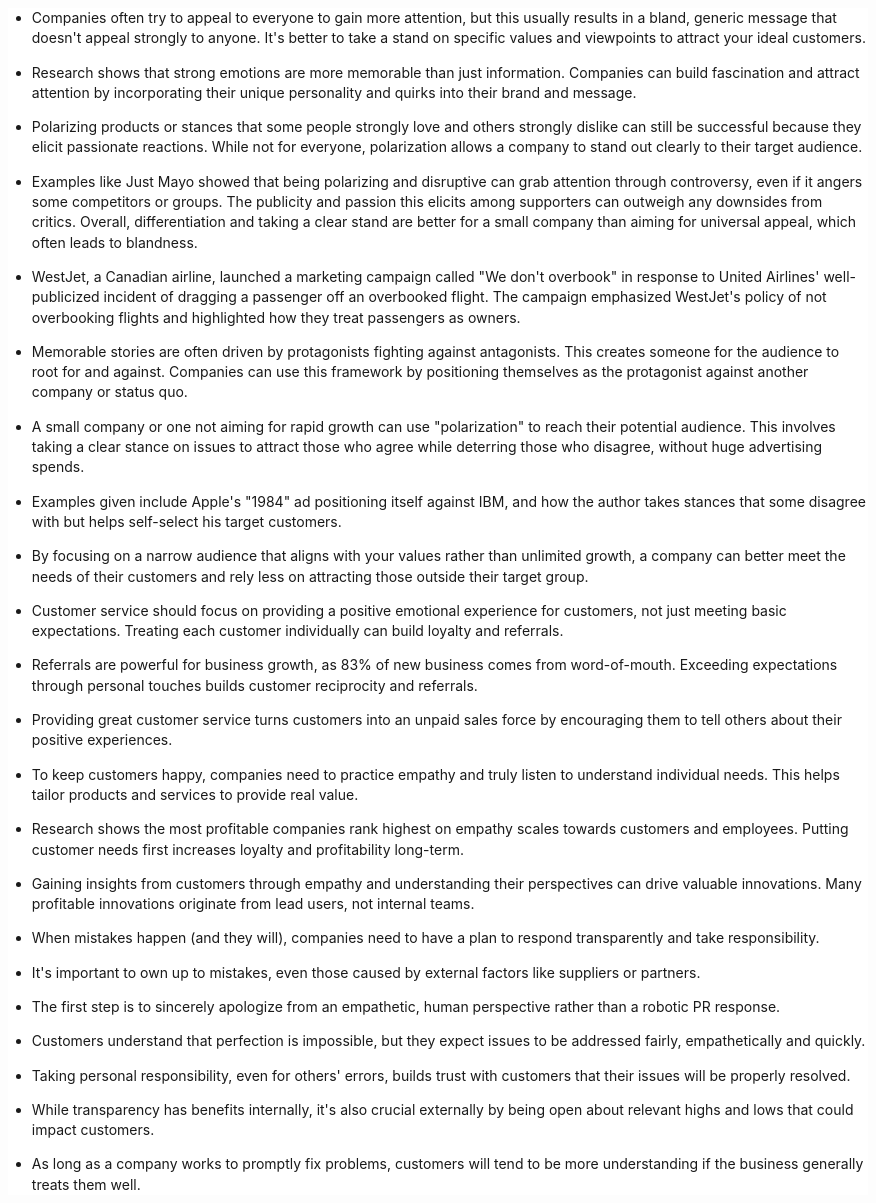 - Companies often try to appeal to everyone to gain more attention, but this usually results in a bland, generic message that doesn't appeal strongly to anyone. It's better to take a stand on specific values and viewpoints to attract your ideal customers. 

- Research shows that strong emotions are more memorable than just information. Companies can build fascination and attract attention by incorporating their unique personality and quirks into their brand and message. 

- Polarizing products or stances that some people strongly love and others strongly dislike can still be successful because they elicit passionate reactions. While not for everyone, polarization allows a company to stand out clearly to their target audience. 

- Examples like Just Mayo showed that being polarizing and disruptive can grab attention through controversy, even if it angers some competitors or groups. The publicity and passion this elicits among supporters can outweigh any downsides from critics. Overall, differentiation and taking a clear stand are better for a small company than aiming for universal appeal, which often leads to blandness.

- WestJet, a Canadian airline, launched a marketing campaign called "We don't overbook" in response to United Airlines' well-publicized incident of dragging a passenger off an overbooked flight. The campaign emphasized WestJet's policy of not overbooking flights and highlighted how they treat passengers as owners. 

- Memorable stories are often driven by protagonists fighting against antagonists. This creates someone for the audience to root for and against. Companies can use this framework by positioning themselves as the protagonist against another company or status quo. 

- A small company or one not aiming for rapid growth can use "polarization" to reach their potential audience. This involves taking a clear stance on issues to attract those who agree while deterring those who disagree, without huge advertising spends. 

- Examples given include Apple's "1984" ad positioning itself against IBM, and how the author takes stances that some disagree with but helps self-select his target customers. 

- By focusing on a narrow audience that aligns with your values rather than unlimited growth, a company can better meet the needs of their customers and rely less on attracting those outside their target group.

- Customer service should focus on providing a positive emotional experience for customers, not just meeting basic expectations. Treating each customer individually can build loyalty and referrals. 

- Referrals are powerful for business growth, as 83% of new business comes from word-of-mouth. Exceeding expectations through personal touches builds customer reciprocity and referrals. 

- Providing great customer service turns customers into an unpaid sales force by encouraging them to tell others about their positive experiences. 

- To keep customers happy, companies need to practice empathy and truly listen to understand individual needs. This helps tailor products and services to provide real value. 

- Research shows the most profitable companies rank highest on empathy scales towards customers and employees. Putting customer needs first increases loyalty and profitability long-term.  

- Gaining insights from customers through empathy and understanding their perspectives can drive valuable innovations. Many profitable innovations originate from lead users, not internal teams.

- When mistakes happen (and they will), companies need to have a plan to respond transparently and take responsibility. 
- It's important to own up to mistakes, even those caused by external factors like suppliers or partners. 
- The first step is to sincerely apologize from an empathetic, human perspective rather than a robotic PR response.  
- Customers understand that perfection is impossible, but they expect issues to be addressed fairly, empathetically and quickly.
- Taking personal responsibility, even for others' errors, builds trust with customers that their issues will be properly resolved.
- While transparency has benefits internally, it's also crucial externally by being open about relevant highs and lows that could impact customers.
- As long as a company works to promptly fix problems, customers will tend to be more understanding if the business generally treats them well.

